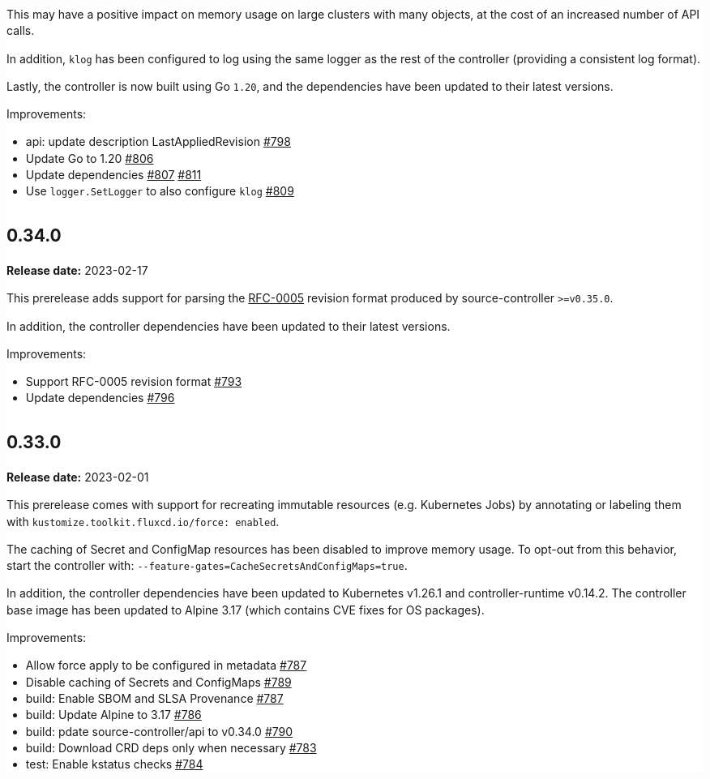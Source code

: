 This may have a positive impact on memory usage on large clusters with many
objects, at the cost of an increased number of API calls.

In addition, `klog` has been configured to log using the same logger as the
rest of the controller (providing a consistent log format).

Lastly, the controller is now built using Go `1.20`, and the dependencies have
been updated to their latest versions.

Improvements:
- api: update description LastAppliedRevision
  [#798](https://github.com/fluxcd/kustomize-controller/pull/798)
- Update Go to 1.20
  [#806](https://github.com/fluxcd/kustomize-controller/pull/806)
- Update dependencies
  [#807](https://github.com/fluxcd/kustomize-controller/pull/807)
  [#811](https://github.com/fluxcd/kustomize-controller/pull/811)
- Use `logger.SetLogger` to also configure `klog`
  [#809](https://github.com/fluxcd/kustomize-controller/pull/809)

## 0.34.0

**Release date:** 2023-02-17

This prerelease adds support for parsing the
[RFC-0005](https://github.com/fluxcd/flux2/tree/main/rfcs/0005-artifact-revision-and-digest)
revision format produced by source-controller `>=v0.35.0`.

In addition, the controller dependencies have been updated to their latest
versions.

Improvements:
- Support RFC-0005 revision format
  [#793](https://github.com/fluxcd/kustomize-controller/pull/793)
- Update dependencies
  [#796](https://github.com/fluxcd/kustomize-controller/pull/796)

## 0.33.0

**Release date:** 2023-02-01

This prerelease comes with support for recreating immutable resources (e.g. Kubernetes Jobs)
by annotating or labeling them with `kustomize.toolkit.fluxcd.io/force: enabled`.

The caching of Secret and ConfigMap resources has been disabled to improve memory usage.
To opt-out from this behavior, start the controller with: `--feature-gates=CacheSecretsAndConfigMaps=true`.

In addition, the controller dependencies have been updated to
Kubernetes v1.26.1 and controller-runtime v0.14.2. The controller base image has 
been updated to Alpine 3.17 (which contains CVE fixes for OS packages).

Improvements:
- Allow force apply to be configured in metadata
  [#787](https://github.com/fluxcd/kustomize-controller/pull/787)
- Disable caching of Secrets and ConfigMaps
  [#789](https://github.com/fluxcd/kustomize-controller/pull/789)
- build: Enable SBOM and SLSA Provenance
  [#787](https://github.com/fluxcd/kustomize-controller/pull/788)
- build: Update Alpine to 3.17
  [#786](https://github.com/fluxcd/kustomize-controller/pull/786)
- build: pdate source-controller/api to v0.34.0
  [#790](https://github.com/fluxcd/kustomize-controller/pull/790)
- build: Download CRD deps only when necessary
  [#783](https://github.com/fluxcd/kustomize-controller/pull/783)
- test: Enable kstatus checks
  [#784](https://github.com/fluxcd/kustomize-controller/pull/784)
